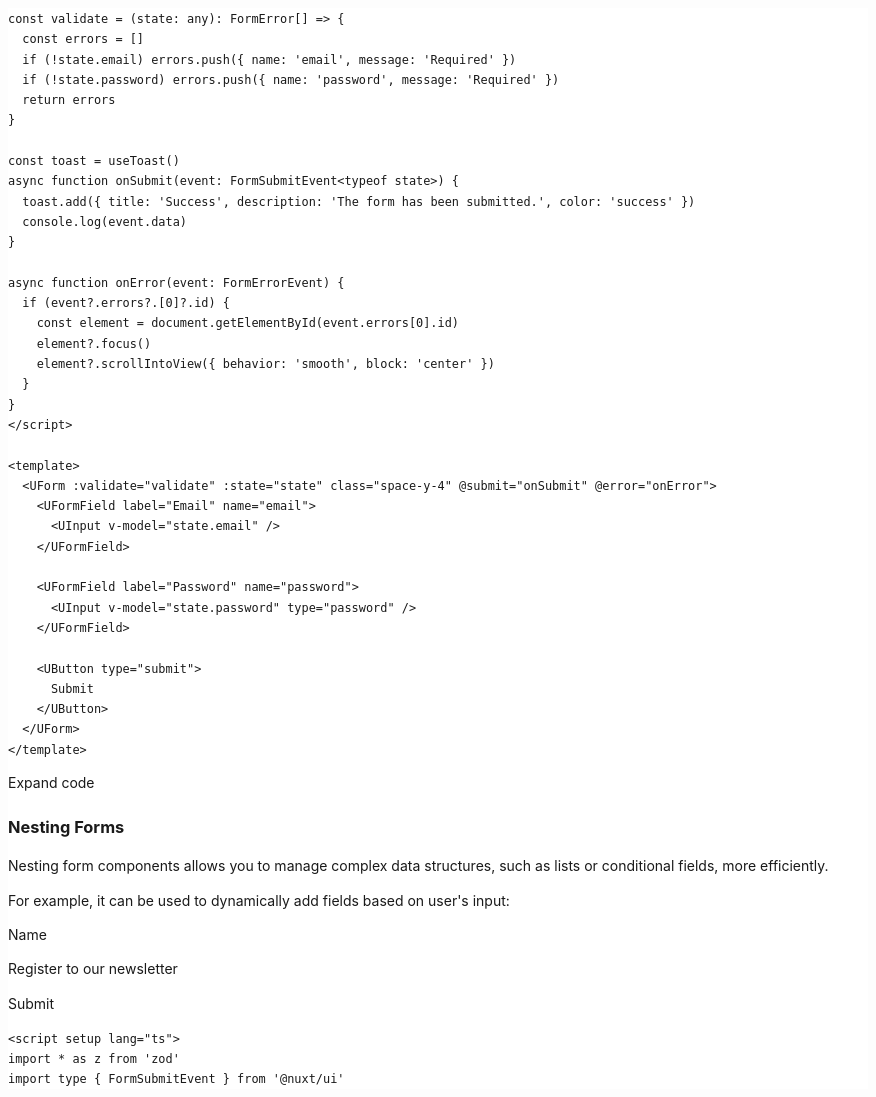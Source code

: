     const validate = (state: any): FormError[] => {
      const errors = []
      if (!state.email) errors.push({ name: 'email', message: 'Required' })
      if (!state.password) errors.push({ name: 'password', message: 'Required' })
      return errors
    }
    
    const toast = useToast()
    async function onSubmit(event: FormSubmitEvent<typeof state>) {
      toast.add({ title: 'Success', description: 'The form has been submitted.', color: 'success' })
      console.log(event.data)
    }
    
    async function onError(event: FormErrorEvent) {
      if (event?.errors?.[0]?.id) {
        const element = document.getElementById(event.errors[0].id)
        element?.focus()
        element?.scrollIntoView({ behavior: 'smooth', block: 'center' })
      }
    }
    </script>
    
    <template>
      <UForm :validate="validate" :state="state" class="space-y-4" @submit="onSubmit" @error="onError">
        <UFormField label="Email" name="email">
          <UInput v-model="state.email" />
        </UFormField>
    
        <UFormField label="Password" name="password">
          <UInput v-model="state.password" type="password" />
        </UFormField>
    
        <UButton type="submit">
          Submit
        </UButton>
      </UForm>
    </template>
    

Expand code

### Nesting Forms

Nesting form components allows you to manage complex data structures, such as
lists or conditional fields, more efficiently.

For example, it can be used to dynamically add fields based on user's input:

Name

Register to our newsletter

Submit

    
    
    <script setup lang="ts">
    import * as z from 'zod'
    import type { FormSubmitEvent } from '@nuxt/ui'
    